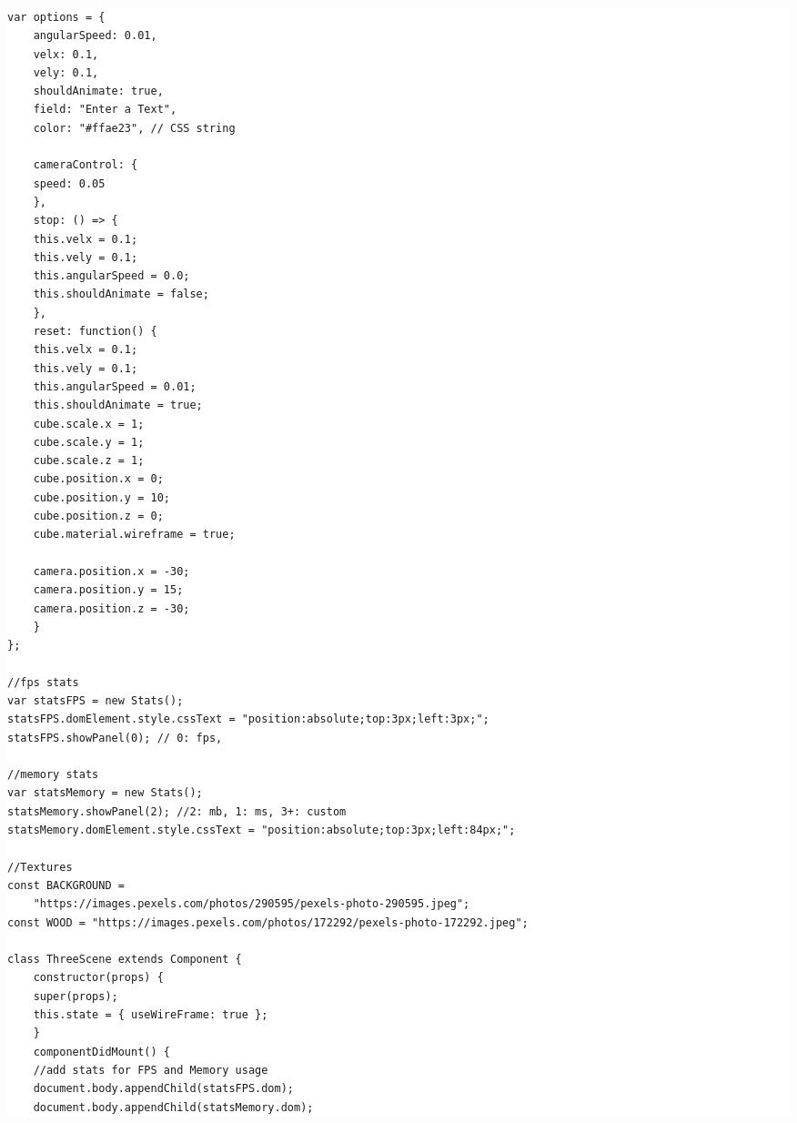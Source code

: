     var options = {
        angularSpeed: 0.01,
        velx: 0.1,
        vely: 0.1,
        shouldAnimate: true,
        field: "Enter a Text",
        color: "#ffae23", // CSS string

        cameraControl: {
        speed: 0.05
        },
        stop: () => {
        this.velx = 0.1;
        this.vely = 0.1;
        this.angularSpeed = 0.0;
        this.shouldAnimate = false;
        },
        reset: function() {
        this.velx = 0.1;
        this.vely = 0.1;
        this.angularSpeed = 0.01;
        this.shouldAnimate = true;
        cube.scale.x = 1;
        cube.scale.y = 1;
        cube.scale.z = 1;
        cube.position.x = 0;
        cube.position.y = 10;
        cube.position.z = 0;
        cube.material.wireframe = true;

        camera.position.x = -30;
        camera.position.y = 15;
        camera.position.z = -30;
        }
    };

    //fps stats
    var statsFPS = new Stats();
    statsFPS.domElement.style.cssText = "position:absolute;top:3px;left:3px;";
    statsFPS.showPanel(0); // 0: fps,

    //memory stats
    var statsMemory = new Stats();
    statsMemory.showPanel(2); //2: mb, 1: ms, 3+: custom
    statsMemory.domElement.style.cssText = "position:absolute;top:3px;left:84px;";

    //Textures
    const BACKGROUND =
        "https://images.pexels.com/photos/290595/pexels-photo-290595.jpeg";
    const WOOD = "https://images.pexels.com/photos/172292/pexels-photo-172292.jpeg";

    class ThreeScene extends Component {
        constructor(props) {
        super(props);
        this.state = { useWireFrame: true };
        }
        componentDidMount() {
        //add stats for FPS and Memory usage
        document.body.appendChild(statsFPS.dom);
        document.body.appendChild(statsMemory.dom);
